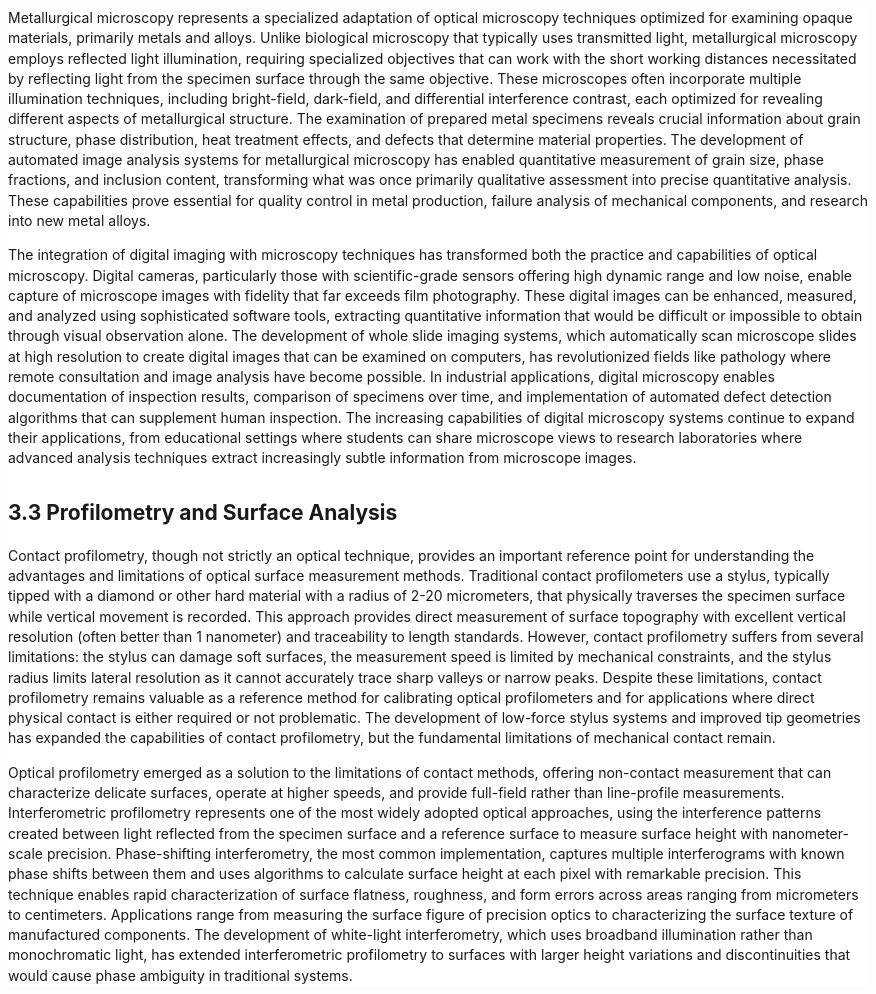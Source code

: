 Metallurgical microscopy represents a specialized adaptation of optical microscopy techniques optimized for examining opaque materials, primarily metals and alloys. Unlike biological microscopy that typically uses transmitted light, metallurgical microscopy employs reflected light illumination, requiring specialized objectives that can work with the short working distances necessitated by reflecting light from the specimen surface through the same objective. These microscopes often incorporate multiple illumination techniques, including bright-field, dark-field, and differential interference contrast, each optimized for revealing different aspects of metallurgical structure. The examination of prepared metal specimens reveals crucial information about grain structure, phase distribution, heat treatment effects, and defects that determine material properties. The development of automated image analysis systems for metallurgical microscopy has enabled quantitative measurement of grain size, phase fractions, and inclusion content, transforming what was once primarily qualitative assessment into precise quantitative analysis. These capabilities prove essential for quality control in metal production, failure analysis of mechanical components, and research into new metal alloys.

The integration of digital imaging with microscopy techniques has transformed both the practice and capabilities of optical microscopy. Digital cameras, particularly those with scientific-grade sensors offering high dynamic range and low noise, enable capture of microscope images with fidelity that far exceeds film photography. These digital images can be enhanced, measured, and analyzed using sophisticated software tools, extracting quantitative information that would be difficult or impossible to obtain through visual observation alone. The development of whole slide imaging systems, which automatically scan microscope slides at high resolution to create digital images that can be examined on computers, has revolutionized fields like pathology where remote consultation and image analysis have become possible. In industrial applications, digital microscopy enables documentation of inspection results, comparison of specimens over time, and implementation of automated defect detection algorithms that can supplement human inspection. The increasing capabilities of digital microscopy systems continue to expand their applications, from educational settings where students can share microscope views to research laboratories where advanced analysis techniques extract increasingly subtle information from microscope images.

## 3.3 Profilometry and Surface Analysis

Contact profilometry, though not strictly an optical technique, provides an important reference point for understanding the advantages and limitations of optical surface measurement methods. Traditional contact profilometers use a stylus, typically tipped with a diamond or other hard material with a radius of 2-20 micrometers, that physically traverses the specimen surface while vertical movement is recorded. This approach provides direct measurement of surface topography with excellent vertical resolution (often better than 1 nanometer) and traceability to length standards. However, contact profilometry suffers from several limitations: the stylus can damage soft surfaces, the measurement speed is limited by mechanical constraints, and the stylus radius limits lateral resolution as it cannot accurately trace sharp valleys or narrow peaks. Despite these limitations, contact profilometry remains valuable as a reference method for calibrating optical profilometers and for applications where direct physical contact is either required or not problematic. The development of low-force stylus systems and improved tip geometries has expanded the capabilities of contact profilometry, but the fundamental limitations of mechanical contact remain.

Optical profilometry emerged as a solution to the limitations of contact methods, offering non-contact measurement that can characterize delicate surfaces, operate at higher speeds, and provide full-field rather than line-profile measurements. Interferometric profilometry represents one of the most widely adopted optical approaches, using the interference patterns created between light reflected from the specimen surface and a reference surface to measure surface height with nanometer-scale precision. Phase-shifting interferometry, the most common implementation, captures multiple interferograms with known phase shifts between them and uses algorithms to calculate surface height at each pixel with remarkable precision. This technique enables rapid characterization of surface flatness, roughness, and form errors across areas ranging from micrometers to centimeters. Applications range from measuring the surface figure of precision optics to characterizing the surface texture of manufactured components. The development of white-light interferometry, which uses broadband illumination rather than monochromatic light, has extended interferometric profilometry to surfaces with larger height variations and discontinuities that would cause phase ambiguity in traditional systems.
